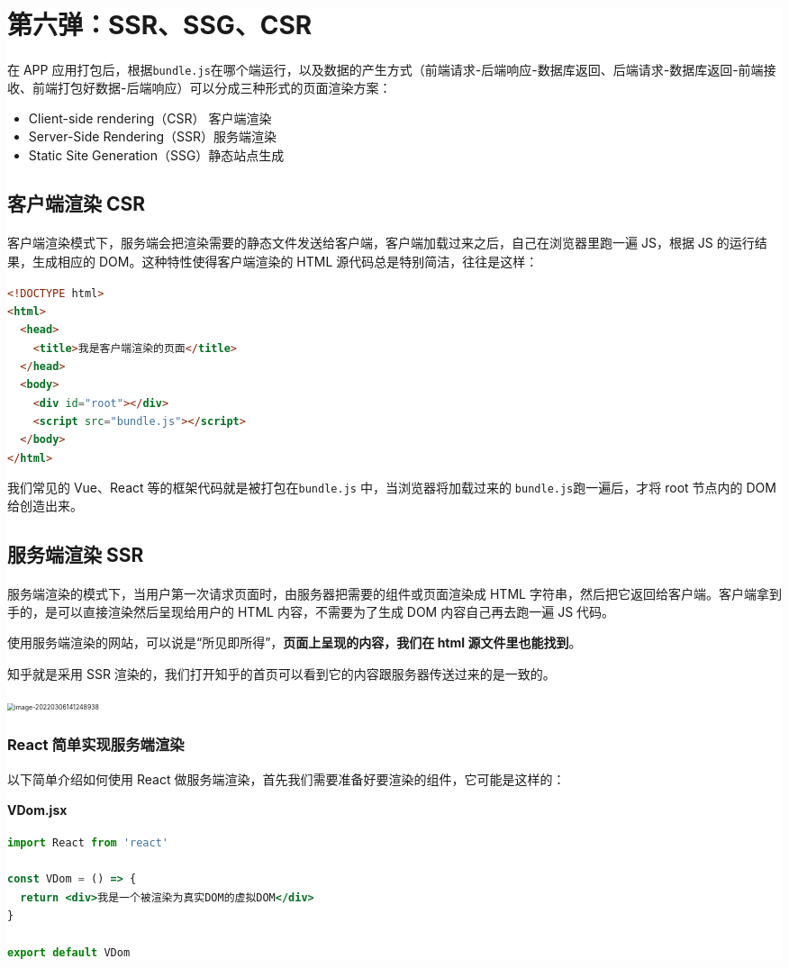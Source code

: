# 第六弹：SSR、SSG、CSR

在 APP 应用打包后，根据`bundle.js`在哪个端运行，以及数据的产生方式（前端请求-后端响应-数据库返回、后端请求-数据库返回-前端接收、前端打包好数据-后端响应）可以分成三种形式的页面渲染方案：

- Client-side rendering（CSR） 客户端渲染
- Server-Side Rendering（SSR）服务端渲染
- Static Site Generation（SSG）静态站点生成

## 客户端渲染 CSR

客户端渲染模式下，服务端会把渲染需要的静态文件发送给客户端，客户端加载过来之后，自己在浏览器里跑一遍 JS，根据 JS 的运行结果，生成相应的 DOM。这种特性使得客户端渲染的 HTML 源代码总是特别简洁，往往是这样：

```html
<!DOCTYPE html>
<html>
  <head>
    <title>我是客户端渲染的页面</title>
  </head>
  <body>
    <div id="root"></div>
    <script src="bundle.js"></script>
  </body>
</html>
```

我们常见的 Vue、React 等的框架代码就是被打包在`bundle.js` 中，当浏览器将加载过来的 `bundle.js`跑一遍后，才将 root 节点内的 DOM 给创造出来。

## 服务端渲染 SSR

服务端渲染的模式下，当用户第一次请求页面时，由服务器把需要的组件或页面渲染成 HTML 字符串，然后把它返回给客户端。客户端拿到手的，是可以直接渲染然后呈现给用户的 HTML 内容，不需要为了生成 DOM 内容自己再去跑一遍 JS 代码。

使用服务端渲染的网站，可以说是“所见即所得”，**页面上呈现的内容，我们在 html 源文件里也能找到**。

知乎就是采用 SSR 渲染的，我们打开知乎的首页可以看到它的内容跟服务器传送过来的是一致的。

<img src="https://raw.githubusercontent.com/18888628835/image-cloud/main/assets202306181838930.png" alt="image-20220306141248938" style="zoom:50%;" />

### React 简单实现服务端渲染

以下简单介绍如何使用 React 做服务端渲染，首先我们需要准备好要渲染的组件，它可能是这样的：

**VDom.jsx**

```jsx
import React from 'react'

const VDom = () => {
  return <div>我是一个被渲染为真实DOM的虚拟DOM</div>
}

export default VDom
```
